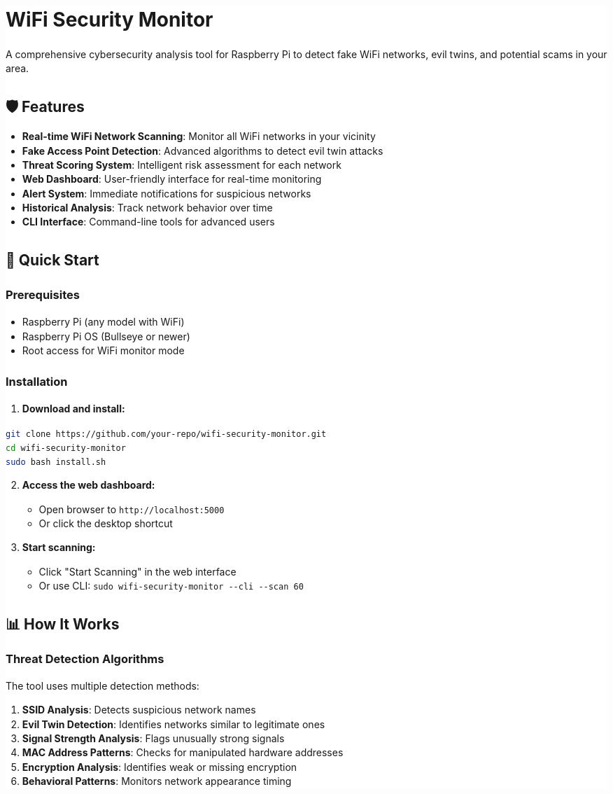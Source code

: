# WiFi Security Monitor

A comprehensive cybersecurity analysis tool for Raspberry Pi to detect fake WiFi networks, evil twins, and potential scams in your area.

## 🛡️ Features

- **Real-time WiFi Network Scanning**: Monitor all WiFi networks in your vicinity
- **Fake Access Point Detection**: Advanced algorithms to detect evil twin attacks
- **Threat Scoring System**: Intelligent risk assessment for each network
- **Web Dashboard**: User-friendly interface for real-time monitoring
- **Alert System**: Immediate notifications for suspicious networks
- **Historical Analysis**: Track network behavior over time
- **CLI Interface**: Command-line tools for advanced users

## 🚀 Quick Start

### Prerequisites
- Raspberry Pi (any model with WiFi)
- Raspberry Pi OS (Bullseye or newer)
- Root access for WiFi monitor mode

### Installation

1. **Download and install:**
```bash
git clone https://github.com/your-repo/wifi-security-monitor.git
cd wifi-security-monitor
sudo bash install.sh
```

2. **Access the web dashboard:**
   - Open browser to `http://localhost:5000`
   - Or click the desktop shortcut

3. **Start scanning:**
   - Click "Start Scanning" in the web interface
   - Or use CLI: `sudo wifi-security-monitor --cli --scan 60`

## 📊 How It Works

### Threat Detection Algorithms

The tool uses multiple detection methods:

1. **SSID Analysis**: Detects suspicious network names
2. **Evil Twin Detection**: Identifies networks similar to legitimate ones
3. **Signal Strength Analysis**: Flags unusually strong signals
4. **MAC Address Patterns**: Checks for manipulated hardware addresses
5. **Encryption Analysis**: Identifies weak or missing encryption
6. **Behavioral Patterns**: Monitors network appearance timing
